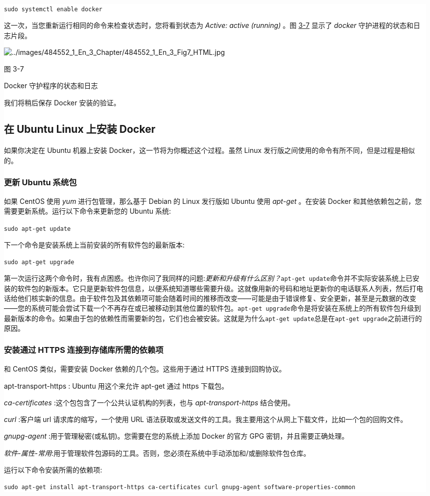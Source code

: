 ```
sudo systemctl enable docker

```

这一次，当您重新运行相同的命令来检查状态时，您将看到状态为 *Active: active (running)* 。图 [3-7](#Fig7) 显示了 *docker* 守护进程的状态和日志片段。

![../images/484552_1_En_3_Chapter/484552_1_En_3_Fig7_HTML.jpg](../images/484552_1_En_3_Chapter/484552_1_En_3_Fig7_HTML.jpg)

图 3-7

Docker 守护程序的状态和日志

我们将稍后保存 Docker 安装的验证。

## 在 Ubuntu Linux 上安装 Docker

如果你决定在 Ubuntu 机器上安装 Docker，这一节将为你概述这个过程。虽然 Linux 发行版之间使用的命令有所不同，但是过程是相似的。

### 更新 Ubuntu 系统包

如果 CentOS 使用 *yum* 进行包管理，那么基于 Debian 的 Linux 发行版如 Ubuntu 使用 *apt-get* 。在安装 Docker 和其他依赖包之前，您需要更新系统。运行以下命令来更新您的 Ubuntu 系统:

```
sudo apt-get update

```

下一个命令是安装系统上当前安装的所有软件包的最新版本:

```
sudo apt-get upgrade

```

第一次运行这两个命令时，我有点困惑。也许你问了我同样的问题:*更新和升级有什么区别？*`apt-get update`命令并不实际安装系统上已安装的软件包的新版本。它只是更新软件包信息，以便系统知道哪些需要升级。这就像用新的号码和地址更新你的电话联系人列表，然后打电话给他们核实新的信息。由于软件包及其依赖项可能会随着时间的推移而改变——可能是由于错误修复、安全更新，甚至是元数据的改变——您的系统可能会尝试下载一个不再存在或已被移动到其他位置的软件包。`apt-get upgrade`命令是将安装在系统上的所有软件包升级到最新版本的命令。如果由于包的依赖性而需要新的包，它们也会被安装。这就是为什么`apt-get update`总是在`apt-get upgrade`之前进行的原因。

### 安装通过 HTTPS 连接到存储库所需的依赖项

和 CentOS 类似，需要安装 Docker 依赖的几个包。这些用于通过 HTTPS 连接到回购协议。

apt-transport-https : Ubuntu 用这个来允许 apt-get 通过 https 下载包。

*ca-certificates* :这个包包含了一个公共认证机构的列表，也与 *apt-transport-https* 结合使用。

*curl* :客户端 url 请求库的缩写，一个使用 URL 语法获取或发送文件的工具。我主要用这个从网上下载文件，比如一个包的回购文件。

*gnupg-agent* :用于管理秘密(或私钥)。您需要在您的系统上添加 Docker 的官方 GPG 密钥，并且需要正确处理。

*软件-属性-常用*:用于管理软件包源码的工具。否则，您必须在系统中手动添加和/或删除软件包仓库。

运行以下命令安装所需的依赖项:

```
sudo apt-get install apt-transport-https ca-certificates curl gnupg-agent software-properties-common

```
